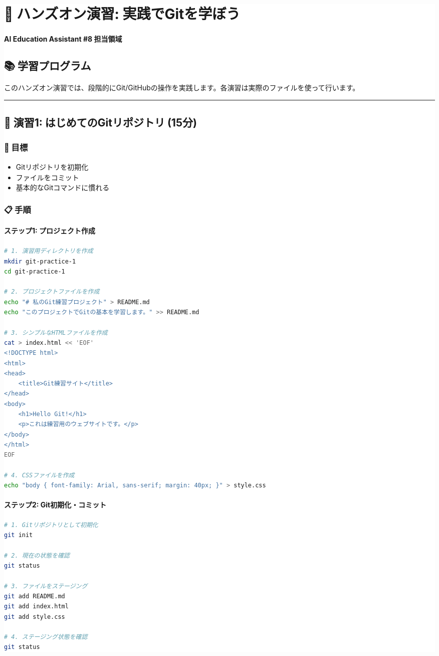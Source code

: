 # 🎯 ハンズオン演習: 実践でGitを学ぼう
**AI Education Assistant #8 担当領域**

## 📚 学習プログラム

このハンズオン演習では、段階的にGit/GitHubの操作を実践します。各演習は実際のファイルを使って行います。

---

## 🌟 演習1: はじめてのGitリポジトリ (15分)

### 🎯 目標
- Gitリポジトリを初期化
- ファイルをコミット
- 基本的なGitコマンドに慣れる

### 📋 手順

#### ステップ1: プロジェクト作成
```bash
# 1. 演習用ディレクトリを作成
mkdir git-practice-1
cd git-practice-1

# 2. プロジェクトファイルを作成
echo "# 私のGit練習プロジェクト" > README.md
echo "このプロジェクトでGitの基本を学習します。" >> README.md

# 3. シンプルなHTMLファイルを作成
cat > index.html << 'EOF'
<!DOCTYPE html>
<html>
<head>
    <title>Git練習サイト</title>
</head>
<body>
    <h1>Hello Git!</h1>
    <p>これは練習用のウェブサイトです。</p>
</body>
</html>
EOF

# 4. CSSファイルを作成
echo "body { font-family: Arial, sans-serif; margin: 40px; }" > style.css
```

#### ステップ2: Git初期化・コミット
```bash
# 1. Gitリポジトリとして初期化
git init

# 2. 現在の状態を確認
git status

# 3. ファイルをステージング
git add README.md
git add index.html
git add style.css

# 4. ステージング状態を確認
git status

```